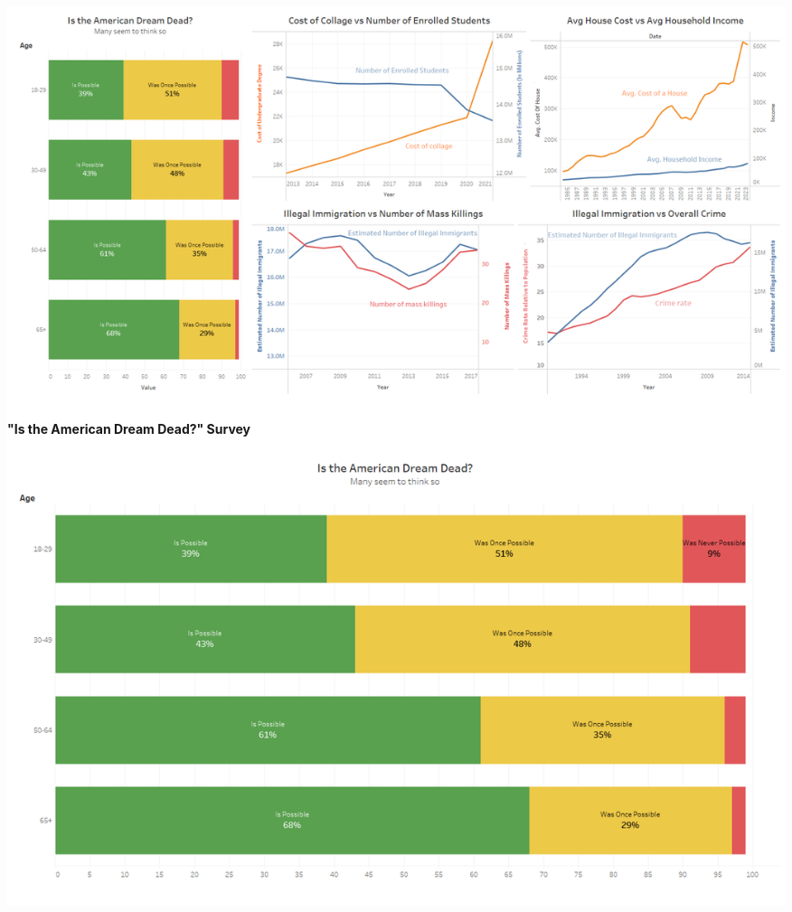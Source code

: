 ![Dashboard](https://github.com/Corvus-JSDev/Is-the-American-Dream-Dead-Research-Paper-/blob/main/american_dream_imgs/dashboard2.PNG)


#### "Is the American Dream Dead?" Survey
![dead_dream](https://github.com/Corvus-JSDev/Is-the-American-Dream-Dead-Research-Paper-/blob/main/american_dream_imgs/dead_dream.PNG)
